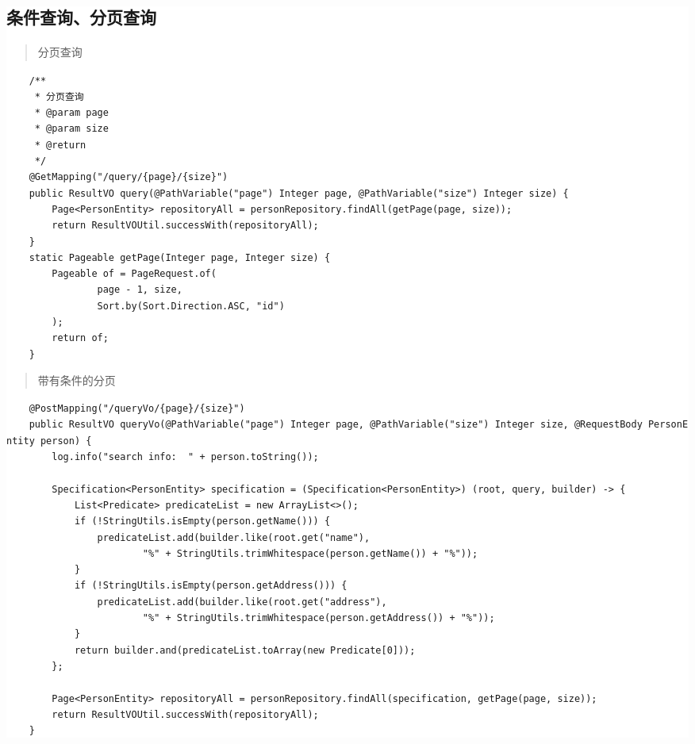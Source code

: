 ## 条件查询、分页查询

> 分页查询

```
    /**
     * 分页查询
     * @param page
     * @param size
     * @return
     */
    @GetMapping("/query/{page}/{size}")
    public ResultVO query(@PathVariable("page") Integer page, @PathVariable("size") Integer size) {
        Page<PersonEntity> repositoryAll = personRepository.findAll(getPage(page, size));
        return ResultVOUtil.successWith(repositoryAll);
    }
    static Pageable getPage(Integer page, Integer size) {
        Pageable of = PageRequest.of(
                page - 1, size,
                Sort.by(Sort.Direction.ASC, "id")
        );
        return of;
    }
```

> 带有条件的分页

```
    @PostMapping("/queryVo/{page}/{size}")
    public ResultVO queryVo(@PathVariable("page") Integer page, @PathVariable("size") Integer size, @RequestBody PersonEntity person) {
        log.info("search info:  " + person.toString());

        Specification<PersonEntity> specification = (Specification<PersonEntity>) (root, query, builder) -> {
            List<Predicate> predicateList = new ArrayList<>();
            if (!StringUtils.isEmpty(person.getName())) {
                predicateList.add(builder.like(root.get("name"),
                        "%" + StringUtils.trimWhitespace(person.getName()) + "%"));
            }
            if (!StringUtils.isEmpty(person.getAddress())) {
                predicateList.add(builder.like(root.get("address"),
                        "%" + StringUtils.trimWhitespace(person.getAddress()) + "%"));
            }
            return builder.and(predicateList.toArray(new Predicate[0]));
        };

        Page<PersonEntity> repositoryAll = personRepository.findAll(specification, getPage(page, size));
        return ResultVOUtil.successWith(repositoryAll);
    }
```
